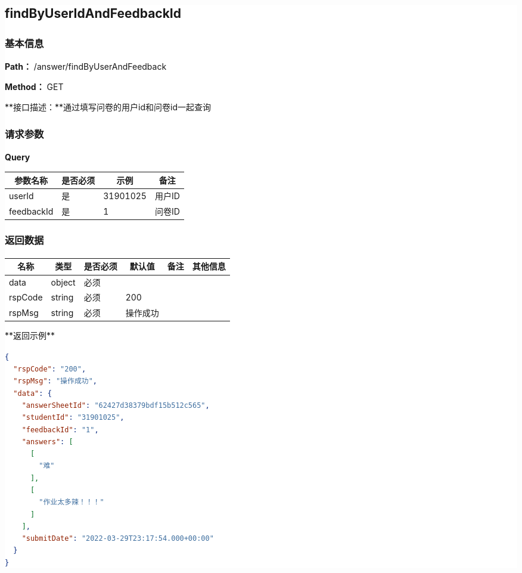## findByUserIdAndFeedbackId

<a id=findByUserIdAndFeedbackId> </a>
### 基本信息

**Path：** /answer/findByUserAndFeedback

**Method：** GET

**接口描述：**通过填写问卷的用户id和问卷id一起查询


### 请求参数
**Query**

| 参数名称  |  是否必须 | 示例  | 备注  |
| ------------ | ------------ | ------------ | ------------ |
| userId | 是  |  31901025 |  用户ID |
| feedbackId | 是  |  1 |  问卷ID |

### 返回数据

<table>
  <thead class="ant-table-thead">
    <tr>
      <th key=name>名称</th><th key=type>类型</th><th key=required>是否必须</th><th key=default>默认值</th><th key=desc>备注</th><th key=sub>其他信息</th>
    </tr>
  </thead><tbody className="ant-table-tbody"><tr key=0-0><td key=0><span style="padding-left: 0px"><span style="color: #8c8a8a"></span> data</span></td><td key=1><span>object</span></td><td key=2>必须</td><td key=3></td><td key=4><span style="white-space: pre-wrap"></span></td><td key=5></td></tr><tr key=0-1><td key=0><span style="padding-left: 0px"><span style="color: #8c8a8a"></span> rspCode</span></td><td key=1><span>string</span></td><td key=2>必须</td><td key=3>200</td><td key=4><span style="white-space: pre-wrap"></span></td><td key=5></td></tr><tr key=0-2><td key=0><span style="padding-left: 0px"><span style="color: #8c8a8a"></span> rspMsg</span></td><td key=1><span>string</span></td><td key=2>必须</td><td key=3>操作成功</td><td key=4><span style="white-space: pre-wrap"></span></td><td key=5></td></tr>
               </tbody>
              </table>
**返回示例**

```json
{
  "rspCode": "200",
  "rspMsg": "操作成功",
  "data": {
    "answerSheetId": "62427d38379bdf15b512c565",
    "studentId": "31901025",
    "feedbackId": "1",
    "answers": [
      [
        "难"
      ],
      [
        "作业太多辣！！！"
      ]
    ],
    "submitDate": "2022-03-29T23:17:54.000+00:00"
  }
}
```
